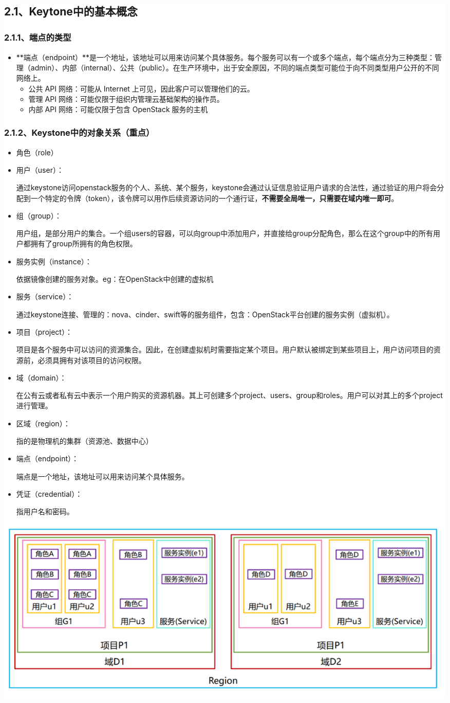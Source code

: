 

## 2.1、Keytone中的基本概念

### 2.1.1、端点的类型

- **端点（endpoint）**是一个地址，该地址可以用来访问某个具体服务。每个服务可以有一个或多个端点，每个端点分为三种类型：管理（admin）、内部（internal）、公共（public）。在生产环境中，出于安全原因，不同的端点类型可能位于向不同类型用户公开的不同网络上。
  - 公共 API 网络：可能从 Internet 上可见，因此客户可以管理他们的云。
  - 管理 API 网络：可能仅限于组织内管理云基础架构的操作员。
  - 内部 API 网络：可能仅限于包含 OpenStack 服务的主机



### 2.1.2、Keystone中的对象关系（重点）

- 角色（role）

- 用户（user）：

  通过keystone访问openstack服务的个人、系统、某个服务，keystone会通过认证信息验证用户请求的合法性，通过验证的用户将会分配到一个特定的令牌（token），该令牌可以用作后续资源访问的一个通行证，**不需要全局唯一，只需要在域内唯一即可**。

- 组（group）：

  用户组，是部分用户的集合。一个组users的容器，可以向group中添加用户，并直接给group分配角色，那么在这个group中的所有用户都拥有了group所拥有的角色权限。

- 服务实例（instance）：

  依据镜像创建的服务对象。eg：在OpenStack中创建的虚拟机

- 服务（service）：

  通过keystone连接、管理的：nova、cinder、swift等的服务组件，包含：OpenStack平台创建的服务实例（虚拟机）。

- 项目（project）：

  项目是各个服务中可以访问的资源集合。因此，在创建虚拟机时需要指定某个项目。用户默认被绑定到某些项目上，用户访问项目的资源前，必须具拥有对该项目的访问权限。

- 域（domain）：

  在公有云或者私有云中表示一个用户购买的资源机器。其上可创建多个project、users、group和roles。用户可以对其上的多个project进行管理。

- 区域（region）：

  指的是物理机的集群（资源池、数据中心）

- 端点（endpoint）：

  端点是一个地址，该地址可以用来访问某个具体服务。

- 凭证（credential）：

  指用户名和密码。

![image-20210727221656602](OpenStack_学习笔记.assets/image-20210727221656602.png)
